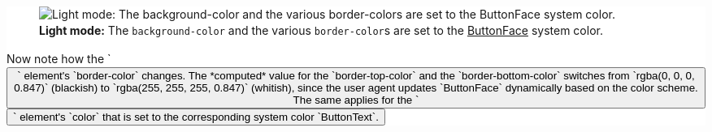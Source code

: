 <figure><img src="https://web-dev.imgix.net/image/tcFciHGuF3MxnTr1y5ue01OGLBn2/lSNFROIe1P94DlhoVtoV.png?auto=format" alt="Light mode: The background-color and the various border-colors are set to the ButtonFace system color." class="w-screenshot w-screenshot--filled" sizes="(min-width: 800px) 800px, calc(100vw - 48px)" srcset="https://web-dev.imgix.net/image/tcFciHGuF3MxnTr1y5ue01OGLBn2/lSNFROIe1P94DlhoVtoV.png?auto=format&amp;w=200 200w, https://web-dev.imgix.net/image/tcFciHGuF3MxnTr1y5ue01OGLBn2/lSNFROIe1P94DlhoVtoV.png?auto=format&amp;w=228 228w, https://web-dev.imgix.net/image/tcFciHGuF3MxnTr1y5ue01OGLBn2/lSNFROIe1P94DlhoVtoV.png?auto=format&amp;w=260 260w, https://web-dev.imgix.net/image/tcFciHGuF3MxnTr1y5ue01OGLBn2/lSNFROIe1P94DlhoVtoV.png?auto=format&amp;w=296 296w, https://web-dev.imgix.net/image/tcFciHGuF3MxnTr1y5ue01OGLBn2/lSNFROIe1P94DlhoVtoV.png?auto=format&amp;w=338 338w, https://web-dev.imgix.net/image/tcFciHGuF3MxnTr1y5ue01OGLBn2/lSNFROIe1P94DlhoVtoV.png?auto=format&amp;w=385 385w, https://web-dev.imgix.net/image/tcFciHGuF3MxnTr1y5ue01OGLBn2/lSNFROIe1P94DlhoVtoV.png?auto=format&amp;w=439 439w, https://web-dev.imgix.net/image/tcFciHGuF3MxnTr1y5ue01OGLBn2/lSNFROIe1P94DlhoVtoV.png?auto=format&amp;w=500 500w, https://web-dev.imgix.net/image/tcFciHGuF3MxnTr1y5ue01OGLBn2/lSNFROIe1P94DlhoVtoV.png?auto=format&amp;w=571 571w, https://web-dev.imgix.net/image/tcFciHGuF3MxnTr1y5ue01OGLBn2/lSNFROIe1P94DlhoVtoV.png?auto=format&amp;w=650 650w, https://web-dev.imgix.net/image/tcFciHGuF3MxnTr1y5ue01OGLBn2/lSNFROIe1P94DlhoVtoV.png?auto=format&amp;w=741 741w, https://web-dev.imgix.net/image/tcFciHGuF3MxnTr1y5ue01OGLBn2/lSNFROIe1P94DlhoVtoV.png?auto=format&amp;w=845 845w, https://web-dev.imgix.net/image/tcFciHGuF3MxnTr1y5ue01OGLBn2/lSNFROIe1P94DlhoVtoV.png?auto=format&amp;w=964 964w, https://web-dev.imgix.net/image/tcFciHGuF3MxnTr1y5ue01OGLBn2/lSNFROIe1P94DlhoVtoV.png?auto=format&amp;w=1098 1098w, https://web-dev.imgix.net/image/tcFciHGuF3MxnTr1y5ue01OGLBn2/lSNFROIe1P94DlhoVtoV.png?auto=format&amp;w=1252 1252w, https://web-dev.imgix.net/image/tcFciHGuF3MxnTr1y5ue01OGLBn2/lSNFROIe1P94DlhoVtoV.png?auto=format&amp;w=1428 1428w, https://web-dev.imgix.net/image/tcFciHGuF3MxnTr1y5ue01OGLBn2/lSNFROIe1P94DlhoVtoV.png?auto=format&amp;w=1600 1600w" width="800" height="322" /><figcaption><strong>Light mode:</strong> The <code>background-color</code> and the various <code>border-color</code>s are set to the <a href="https://drafts.csswg.org/css-color/#valdef-system-color-buttonface">ButtonFace</a> system color.</figcaption></figure>Now note how the `<button>` element's `border-color` changes. The *computed* value for the `border-top-color` and the `border-bottom-color` switches from `rgba(0, 0, 0, 0.847)` (blackish) to `rgba(255, 255, 255, 0.847)` (whitish), since the user agent updates `ButtonFace` dynamically based on the color scheme. The same applies for the `<button>` element's `color` that is set to the corresponding system color `ButtonText`.
